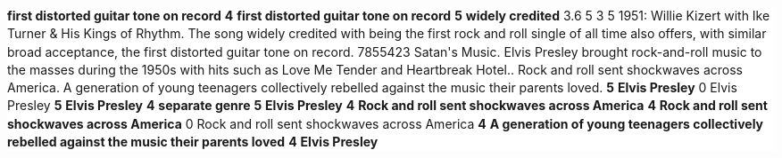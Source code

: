 <td  bgcolor="#CCFFCC" valign="bottom"  align="left"  style="background:#CCFFCC; font-size:10pt;"><b>first distorted guitar tone on record</b></td>
<td  bgcolor="#CCFFCC" valign="bottom"  align="right"  style="background:#CCFFCC; font-size:10pt;"><b>4</b></td>
<td  bgcolor="#CCFFCC" valign="bottom"  align="left"  style="background:#CCFFCC; font-size:10pt;"><b>first distorted guitar tone on record</b></td>
<td  bgcolor="#FFCC99" valign="bottom"  align="right"  style="background:#FFCC99; font-size:10pt;"><b>5</b></td>
<td  bgcolor="#FFCC99" valign="bottom"  align="left"  style="background:#FFCC99; font-size:10pt;"><b>widely credited</b></td>
<td  valign="bottom"  align="right"  style=" font-size:10pt;">3.6</td>
<td  valign="bottom"  align="right"  style=" font-size:10pt;">5</td>
<td  bgcolor="#FFCC99" valign="bottom"  align="right"  style="background:#FFCC99; font-size:10pt;">3</td>
<td  bgcolor="#CCFFCC" valign="bottom"  align="right"  style="background:#CCFFCC; font-size:10pt;">5</td>
<td  valign="bottom"  align="left"  style=" font-size:10pt;">1951: Willie Kizert with Ike Turner &amp; His Kings of Rhythm. The song widely credited with being the first rock and roll single of all time also offers, with similar broad acceptance, the first distorted guitar tone on record.</td>
</tr>
<tr>
<td  valign="bottom"  align="right"  style=" font-size:10pt;">7855423</td>
<td  valign="bottom"  align="left"  style=" font-size:10pt;">Satan's Music. Elvis Presley brought rock-and-roll music to the masses during the 1950s with hits such as Love Me Tender and Heartbreak Hotel.. Rock and roll sent shockwaves across America. A generation of young teenagers collectively rebelled against the music their parents loved.</td>
<td  bgcolor="#CCFFCC" valign="bottom"  align="right"  style="background:#CCFFCC; font-size:10pt;"><b>5</b></td>
<td  bgcolor="#CCFFCC" valign="bottom"  align="left"  style="background:#CCFFCC; font-size:10pt;"><b>Elvis Presley</b></td>
<td  valign="bottom"  align="right"  style=" font-size:10pt;">0</td>
<td  valign="bottom"  align="left"  style=" font-size:10pt;">Elvis Presley</td>
<td  bgcolor="#CCFFCC" valign="bottom"  align="right"  style="background:#CCFFCC; font-size:10pt;"><b>5</b></td>
<td  bgcolor="#CCFFCC" valign="bottom"  align="left"  style="background:#CCFFCC; font-size:10pt;"><b>Elvis Presley</b></td>
<td  bgcolor="#CCFFCC" valign="bottom"  align="right"  style="background:#CCFFCC; font-size:10pt;"><b>4</b></td>
<td  bgcolor="#CCFFCC" valign="bottom"  align="left"  style="background:#CCFFCC; font-size:10pt;"><b>separate genre</b></td>
<td  bgcolor="#CCFFCC" valign="bottom"  align="right"  style="background:#CCFFCC; font-size:10pt;"><b>5</b></td>
<td  bgcolor="#CCFFCC" valign="bottom"  align="left"  style="background:#CCFFCC; font-size:10pt;"><b>Elvis Presley</b></td>
<td  bgcolor="#CCFFCC" valign="bottom"  align="right"  style="background:#CCFFCC; font-size:10pt;"><b>4</b></td>
<td  bgcolor="#CCFFCC" valign="bottom"  align="left"  style="background:#CCFFCC; font-size:10pt;"><b>Rock and roll sent shockwaves across America</b></td>
<td  bgcolor="#CCFFCC" valign="bottom"  align="right"  style="background:#CCFFCC; font-size:10pt;"><b>4</b></td>
<td  bgcolor="#CCFFCC" valign="bottom"  align="left"  style="background:#CCFFCC; font-size:10pt;"><b>Rock and roll sent shockwaves across America</b></td>
<td  valign="bottom"  align="right"  style=" font-size:10pt;">0</td>
<td  valign="bottom"  align="left"  style=" font-size:10pt;">Rock and roll sent shockwaves across America</td>
<td  bgcolor="#CCFFCC" valign="bottom"  align="right"  style="background:#CCFFCC; font-size:10pt;"><b>4</b></td>
<td  bgcolor="#CCFFCC" valign="bottom"  align="left"  style="background:#CCFFCC; font-size:10pt;"><b>A generation of young teenagers collectively rebelled against the music their parents loved</b></td>
<td  bgcolor="#FFCC99" valign="bottom"  align="right"  style="background:#FFCC99; font-size:10pt;"><b>4</b></td>
<td  bgcolor="#FFCC99" valign="bottom"  align="left"  style="background:#FFCC99; font-size:10pt;"><b>Elvis Presley</b></td>